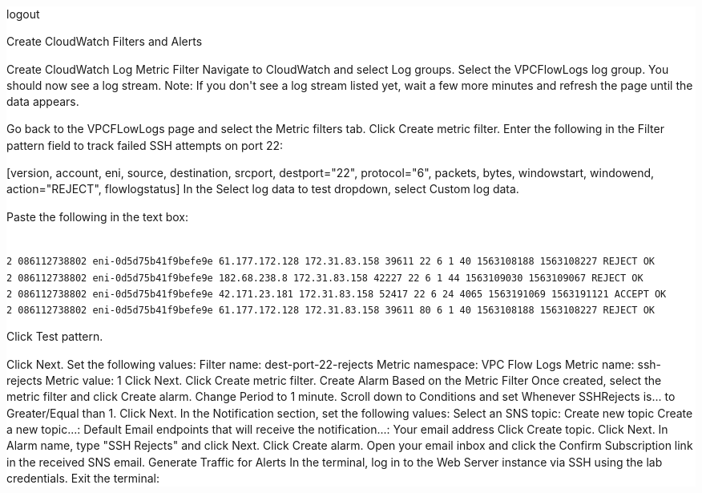 logout

Create CloudWatch Filters and Alerts

Create CloudWatch Log Metric Filter
Navigate to CloudWatch and select Log groups.
Select the VPCFlowLogs log group. You should now see a log stream.
Note: If you don't see a log stream listed yet, wait a few more minutes and refresh the page until the data appears.

Go back to the VPCFLowLogs page and select the Metric filters tab.
Click Create metric filter.
Enter the following in the Filter pattern field to track failed SSH attempts on port 22:

[version, account, eni, source, destination, srcport, destport="22", protocol="6", packets, bytes, windowstart, windowend, action="REJECT", flowlogstatus]
In the Select log data to test dropdown, select Custom log data.

Paste the following in the text box:

```sh

2 086112738802 eni-0d5d75b41f9befe9e 61.177.172.128 172.31.83.158 39611 22 6 1 40 1563108188 1563108227 REJECT OK
2 086112738802 eni-0d5d75b41f9befe9e 182.68.238.8 172.31.83.158 42227 22 6 1 44 1563109030 1563109067 REJECT OK
2 086112738802 eni-0d5d75b41f9befe9e 42.171.23.181 172.31.83.158 52417 22 6 24 4065 1563191069 1563191121 ACCEPT OK
2 086112738802 eni-0d5d75b41f9befe9e 61.177.172.128 172.31.83.158 39611 80 6 1 40 1563108188 1563108227 REJECT OK

```

Click Test pattern.

Click Next.
Set the following values:
Filter name: dest-port-22-rejects
Metric namespace: VPC Flow Logs
Metric name: ssh-rejects
Metric value: 1
Click Next.
Click Create metric filter.
Create Alarm Based on the Metric Filter
Once created, select the metric filter and click Create alarm.
Change Period to 1 minute.
Scroll down to Conditions and set Whenever SSHRejects is... to Greater/Equal than 1.
Click Next.
In the Notification section, set the following values:
Select an SNS topic: Create new topic
Create a new topic...: Default
Email endpoints that will receive the notification...: Your email address
Click Create topic.
Click Next.
In Alarm name, type "SSH Rejects" and click Next.
Click Create alarm.
Open your email inbox and click the Confirm Subscription link in the received SNS email.
Generate Traffic for Alerts
In the terminal, log in to the Web Server instance via SSH using the lab credentials.
Exit the terminal:
